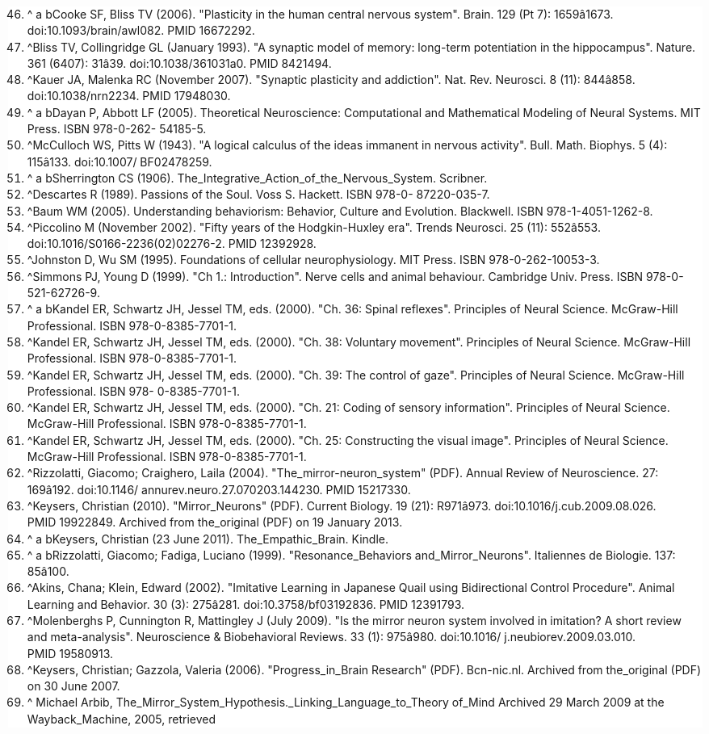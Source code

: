  46. ^ a bCooke SF, Bliss TV (2006). "Plasticity in the human central nervous
      system". Brain. 129 (Pt 7): 1659â1673. doi:10.1093/brain/awl082.
      PMID 16672292.
  47. ^Bliss TV, Collingridge GL (January 1993). "A synaptic model of memory:
      long-term potentiation in the hippocampus". Nature. 361 (6407): 31â39.
      doi:10.1038/361031a0. PMID 8421494.
  48. ^Kauer JA, Malenka RC (November 2007). "Synaptic plasticity and
      addiction". Nat. Rev. Neurosci. 8 (11): 844â858. doi:10.1038/nrn2234.
      PMID 17948030.
  49. ^ a bDayan P, Abbott LF (2005). Theoretical Neuroscience: Computational
      and Mathematical Modeling of Neural Systems. MIT Press. ISBN 978-0-262-
      54185-5.
  50. ^McCulloch WS, Pitts W (1943). "A logical calculus of the ideas immanent
      in nervous activity". Bull. Math. Biophys. 5 (4): 115â133. doi:10.1007/
      BF02478259.
  51. ^ a bSherrington CS (1906). The_Integrative_Action_of_the_Nervous_System.
      Scribner.
  52. ^Descartes R (1989). Passions of the Soul. Voss S. Hackett. ISBN 978-0-
      87220-035-7.
  53. ^Baum WM (2005). Understanding behaviorism: Behavior, Culture and
      Evolution. Blackwell. ISBN 978-1-4051-1262-8.
  54. ^Piccolino M (November 2002). "Fifty years of the Hodgkin-Huxley era".
      Trends Neurosci. 25 (11): 552â553. doi:10.1016/S0166-2236(02)02276-2.
      PMID 12392928.
  55. ^Johnston D, Wu SM (1995). Foundations of cellular neurophysiology. MIT
      Press. ISBN 978-0-262-10053-3.
  56. ^Simmons PJ, Young D (1999). "Ch 1.: Introduction". Nerve cells and
      animal behaviour. Cambridge Univ. Press. ISBN 978-0-521-62726-9.
  57. ^ a bKandel ER, Schwartz JH, Jessel TM, eds. (2000). "Ch. 36: Spinal
      reflexes". Principles of Neural Science. McGraw-Hill Professional.
      ISBN 978-0-8385-7701-1.
  58. ^Kandel ER, Schwartz JH, Jessel TM, eds. (2000). "Ch. 38: Voluntary
      movement". Principles of Neural Science. McGraw-Hill Professional.
      ISBN 978-0-8385-7701-1.
  59. ^Kandel ER, Schwartz JH, Jessel TM, eds. (2000). "Ch. 39: The control of
      gaze". Principles of Neural Science. McGraw-Hill Professional. ISBN 978-
      0-8385-7701-1.
  60. ^Kandel ER, Schwartz JH, Jessel TM, eds. (2000). "Ch. 21: Coding of
      sensory information". Principles of Neural Science. McGraw-Hill
      Professional. ISBN 978-0-8385-7701-1.
  61. ^Kandel ER, Schwartz JH, Jessel TM, eds. (2000). "Ch. 25: Constructing
      the visual image". Principles of Neural Science. McGraw-Hill
      Professional. ISBN 978-0-8385-7701-1.
  62. ^Rizzolatti, Giacomo; Craighero, Laila (2004). "The_mirror-neuron_system"
      (PDF). Annual Review of Neuroscience. 27: 169â192. doi:10.1146/
      annurev.neuro.27.070203.144230. PMID 15217330.
  63. ^Keysers, Christian (2010). "Mirror_Neurons" (PDF). Current Biology. 19
      (21): R971â973. doi:10.1016/j.cub.2009.08.026. PMID 19922849. Archived
      from the_original (PDF) on 19 January 2013.
  64. ^ a bKeysers, Christian (23 June 2011). The_Empathic_Brain. Kindle.
  65. ^ a bRizzolatti, Giacomo; Fadiga, Luciano (1999). "Resonance_Behaviors
      and_Mirror_Neurons". Italiennes de Biologie. 137: 85â100.
  66. ^Akins, Chana; Klein, Edward (2002). "Imitative Learning in Japanese
      Quail using Bidirectional Control Procedure". Animal Learning and
      Behavior. 30 (3): 275â281. doi:10.3758/bf03192836. PMID 12391793.
  67. ^Molenberghs P, Cunnington R, Mattingley J (July 2009). "Is the mirror
      neuron system involved in imitation? A short review and meta-analysis".
      Neuroscience & Biobehavioral Reviews. 33 (1): 975â980. doi:10.1016/
      j.neubiorev.2009.03.010. PMID 19580913.
  68. ^Keysers, Christian; Gazzola, Valeria (2006). "Progress_in_Brain
      Research" (PDF). Bcn-nic.nl. Archived from the_original (PDF) on 30 June
      2007.
  69. ^ Michael Arbib, The_Mirror_System_Hypothesis._Linking_Language_to_Theory
      of_Mind Archived 29 March 2009 at the Wayback_Machine, 2005, retrieved